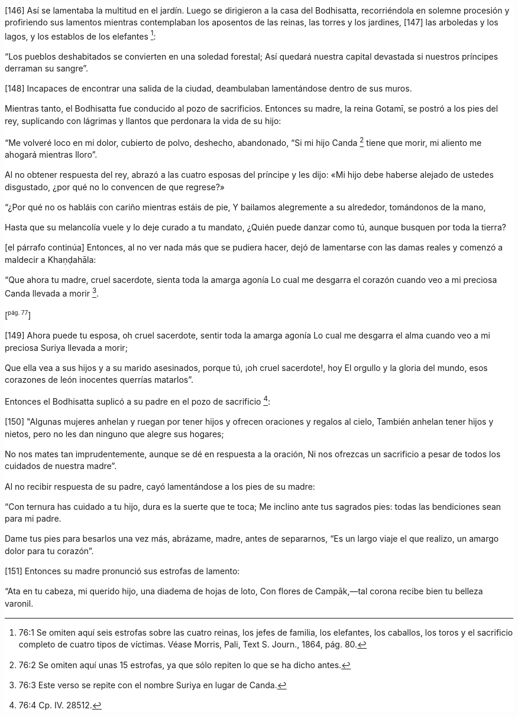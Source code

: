 \[146\] Así se lamentaba la multitud en el jardín. Luego se dirigieron a la casa del Bodhisatta, recorriéndola en solemne procesión y profiriendo sus lamentos mientras contemplaban los aposentos de las reinas, las torres y los jardines, \[147\] las arboledas y los lagos, y los establos de los elefantes [^82]:

“Los pueblos deshabitados se convierten en una soledad forestal;
Así quedará nuestra capital devastada si nuestros príncipes derraman su sangre”.

[148] Incapaces de encontrar una salida de la ciudad, deambulaban lamentándose dentro de sus muros.

Mientras tanto, el Bodhisatta fue conducido al pozo de sacrificios. Entonces su madre, la reina Gotamī, se postró a los pies del rey, suplicando con lágrimas y llantos que perdonara la vida de su hijo:

“Me volveré loco en mi dolor, cubierto de polvo, deshecho, abandonado,
“Si mi hijo Canda [^83] tiene que morir, mi aliento me ahogará mientras lloro”.

Al no obtener respuesta del rey, abrazó a las cuatro esposas del príncipe y les dijo: «Mi hijo debe haberse alejado de ustedes disgustado, ¿por qué no lo convencen de que regrese?»

“¿Por qué no os habláis con cariño mientras estáis de pie,
Y bailamos alegremente a su alrededor, tomándonos de la mano,

Hasta que su melancolía vuele y lo deje curado a tu mandato,
¿Quién puede danzar como tú, aunque busquen por toda la tierra?

\[el párrafo continúa\] Entonces, al no ver nada más que se pudiera hacer, dejó de lamentarse con las damas reales y comenzó a maldecir a Khaṇḍahāla:

“Que ahora tu madre, cruel sacerdote, sienta toda la amarga agonía
Lo cual me desgarra el corazón cuando veo a mi preciosa Canda llevada a morir [^84].

<span id="p77">[<sup><small>pág. 77</small></sup>]</span>

[149] Ahora puede tu esposa, oh cruel sacerdote, sentir toda la amarga agonía
Lo cual me desgarra el alma cuando veo a mi preciosa Suriya llevada a morir;

Que ella vea a sus hijos y a su marido asesinados, porque tú, ¡oh cruel sacerdote!, hoy
El orgullo y la gloria del mundo, esos corazones de león inocentes querrías matarlos”.

Entonces el Bodhisatta suplicó a su padre en el pozo de sacrificio [^85]:

[150] "Algunas mujeres anhelan y ruegan por tener hijos y ofrecen oraciones y regalos al cielo,
También anhelan tener hijos y nietos, pero no les dan ninguno que alegre sus hogares;

No nos mates tan imprudentemente, aunque se dé en respuesta a la oración,
Ni nos ofrezcas un sacrificio a pesar de todos los cuidados de nuestra madre”.

Al no recibir respuesta de su padre, cayó lamentándose a los pies de su madre:

“Con ternura has cuidado a tu hijo, dura es la suerte que te toca;
Me inclino ante tus sagrados pies: todas las bendiciones sean para mi padre.

Dame tus pies para besarlos una vez más, abrázame, madre, antes de separarnos,
“Es un largo viaje el que realizo, un amargo dolor para tu corazón”.

[151] Entonces su madre pronunció sus estrofas de lamento:

“Ata en tu cabeza, mi querido hijo, una diadema de hojas de loto,
Con flores de Campāk,—tal corona recibe bien tu belleza varonil.


[^77]: 71:1 El escoliasta añade que estos eran los hijos de la reina Gotamā, pero quizá Canda-Suriya sea solo un nombre; véase más adelante. Dos príncipes se mencionan e identifican especialmente en el resumen final.
[^78]: 71:2 ¿No debería ser “cuatro”?
[^79]: 74:1 Luego repite las seis estrofas “Seamos esclavos de Khaṇḍahāla”, etc. de la pág. 73.
[^81]: 75:1 Es curioso observar que la prosa en toda su extensión tiene sólo un príncipe, pero los versos parecen tener dos.
[^82]: 76:1 Se omiten aquí seis estrofas sobre las cuatro reinas, los jefes de familia, los elefantes, los caballos, los toros y el sacrificio completo de cuatro tipos de víctimas. Véase Morris, Pali, Text S. Journ., 1864, pág. 80.
[^83]: 76:2 Se omiten aquí unas 15 estrofas, ya que sólo repiten lo que se ha dicho antes.
[^84]: 76:3 Este verso se repite con el nombre Suriya en lugar de Canda.
[^85]: 76:4 Cp. IV. 28512.
[^86]: 77:1 Omito las ocho líneas repetidas de la pág. 74.
[^87]: 79:1 Leí _tassū._